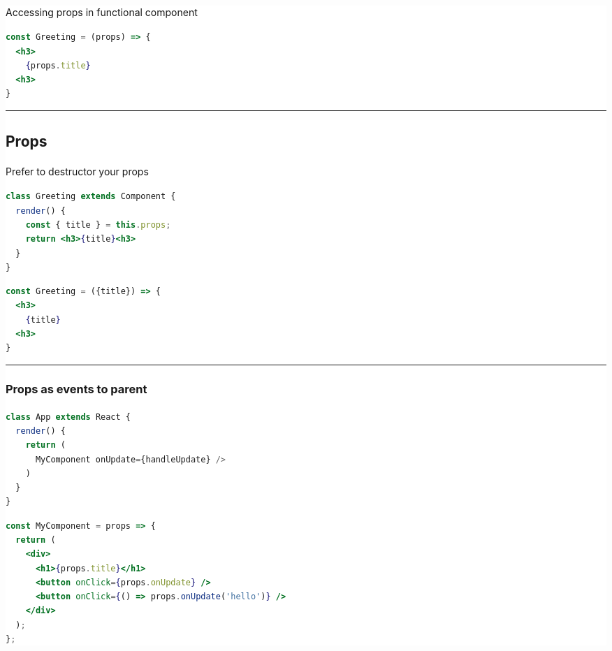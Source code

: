Accessing props in functional component

```jsx
const Greeting = (props) => {
  <h3>
    {props.title}
  <h3>
}
```


***

## Props

Prefer to destructor your props

```jsx
class Greeting extends Component {
  render() {
    const { title } = this.props;
    return <h3>{title}<h3>
  }
}
```

```jsx
const Greeting = ({title}) => {
  <h3>
    {title}
  <h3>
}
```


***

### Props as events to parent

```jsx
class App extends React {
  render() {
    return (
      MyComponent onUpdate={handleUpdate} />
    )
  }
}
```

```jsx
const MyComponent = props => {
  return (
    <div>
      <h1>{props.title}</h1>
      <button onClick={props.onUpdate} />
      <button onClick={() => props.onUpdate('hello')} />
    </div>
  );
};
```
